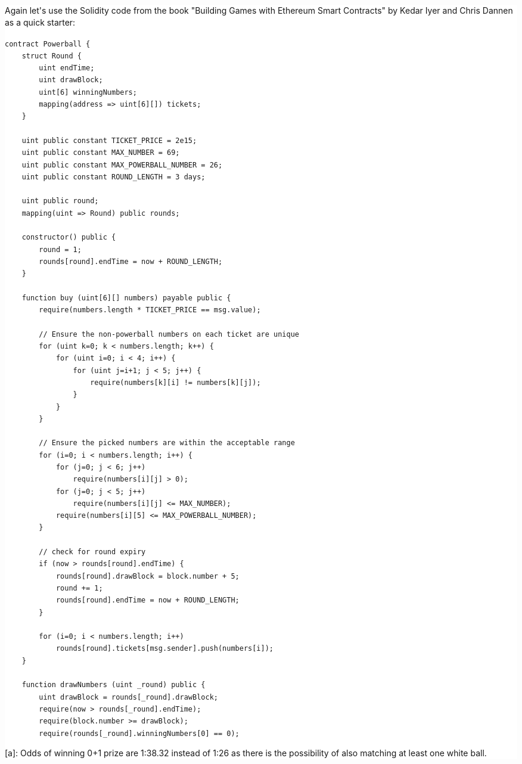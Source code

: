 Again let's use the Solidity code
from the book "Building Games with Ethereum Smart Contracts"
by Kedar Iyer and Chris Dannen
as a quick starter:

``` solidity
contract Powerball {
    struct Round {
        uint endTime;
        uint drawBlock;
        uint[6] winningNumbers;
        mapping(address => uint[6][]) tickets;
    }

    uint public constant TICKET_PRICE = 2e15;
    uint public constant MAX_NUMBER = 69;
    uint public constant MAX_POWERBALL_NUMBER = 26;
    uint public constant ROUND_LENGTH = 3 days;

    uint public round;
    mapping(uint => Round) public rounds;

    constructor() public {
        round = 1;
        rounds[round].endTime = now + ROUND_LENGTH;
    }

    function buy (uint[6][] numbers) payable public {
        require(numbers.length * TICKET_PRICE == msg.value);

        // Ensure the non-powerball numbers on each ticket are unique
        for (uint k=0; k < numbers.length; k++) {
            for (uint i=0; i < 4; i++) {
                for (uint j=i+1; j < 5; j++) {
                    require(numbers[k][i] != numbers[k][j]);
                }
            }
        }

        // Ensure the picked numbers are within the acceptable range
        for (i=0; i < numbers.length; i++) {
            for (j=0; j < 6; j++)
                require(numbers[i][j] > 0);
            for (j=0; j < 5; j++)
                require(numbers[i][j] <= MAX_NUMBER);
            require(numbers[i][5] <= MAX_POWERBALL_NUMBER);
        }

        // check for round expiry
        if (now > rounds[round].endTime) {
            rounds[round].drawBlock = block.number + 5;
            round += 1;
            rounds[round].endTime = now + ROUND_LENGTH;
        }

        for (i=0; i < numbers.length; i++)
            rounds[round].tickets[msg.sender].push(numbers[i]);
    }

    function drawNumbers (uint _round) public {
        uint drawBlock = rounds[_round].drawBlock;
        require(now > rounds[_round].endTime);
        require(block.number >= drawBlock);
        require(rounds[_round].winningNumbers[0] == 0);
```

[a]: Odds of winning 0+1 prize are 1:38.32 instead of 1:26 as there is the possibility of also matching at least one white ball.